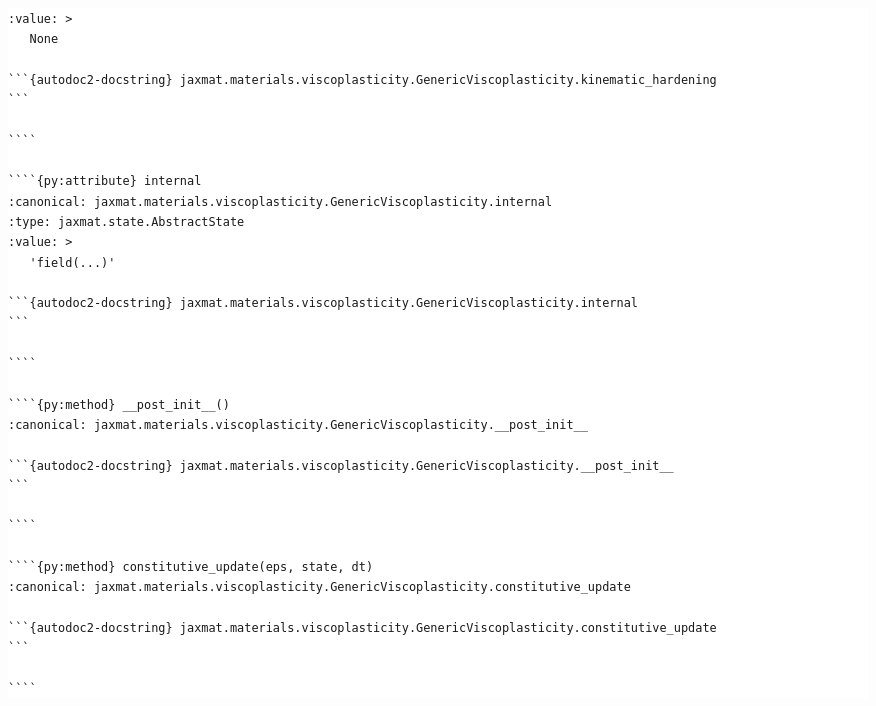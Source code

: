 `````{py:class} GenericViscoplasticity
:value: >
   None

```{autodoc2-docstring} jaxmat.materials.viscoplasticity.GenericViscoplasticity.kinematic_hardening
```

````

````{py:attribute} internal
:canonical: jaxmat.materials.viscoplasticity.GenericViscoplasticity.internal
:type: jaxmat.state.AbstractState
:value: >
   'field(...)'

```{autodoc2-docstring} jaxmat.materials.viscoplasticity.GenericViscoplasticity.internal
```

````

````{py:method} __post_init__()
:canonical: jaxmat.materials.viscoplasticity.GenericViscoplasticity.__post_init__

```{autodoc2-docstring} jaxmat.materials.viscoplasticity.GenericViscoplasticity.__post_init__
```

````

````{py:method} constitutive_update(eps, state, dt)
:canonical: jaxmat.materials.viscoplasticity.GenericViscoplasticity.constitutive_update

```{autodoc2-docstring} jaxmat.materials.viscoplasticity.GenericViscoplasticity.constitutive_update
```

````

`````
